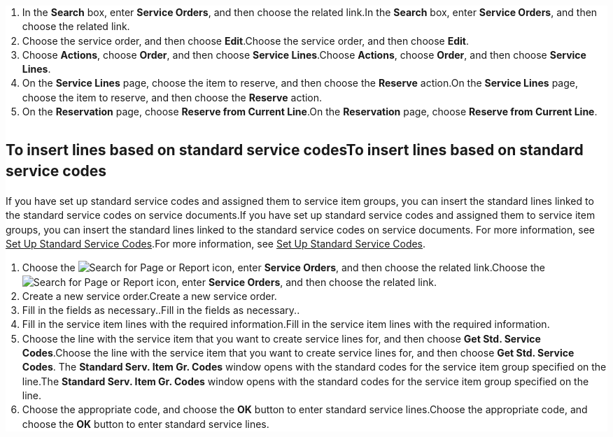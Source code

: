 1. <span data-ttu-id="d5fe5-153">In the **Search** box, enter **Service Orders**, and then choose the related link.</span><span class="sxs-lookup"><span data-stu-id="d5fe5-153">In the **Search** box, enter **Service Orders**, and then choose the related link.</span></span>  
2. <span data-ttu-id="d5fe5-154">Choose the service order, and then choose **Edit**.</span><span class="sxs-lookup"><span data-stu-id="d5fe5-154">Choose the service order, and then choose **Edit**.</span></span>  
3. <span data-ttu-id="d5fe5-155">Choose **Actions**, choose **Order**, and then choose **Service Lines**.</span><span class="sxs-lookup"><span data-stu-id="d5fe5-155">Choose **Actions**, choose **Order**, and then choose **Service Lines**.</span></span>  
4. <span data-ttu-id="d5fe5-156">On the **Service Lines** page, choose the item to reserve, and then choose the **Reserve** action.</span><span class="sxs-lookup"><span data-stu-id="d5fe5-156">On the **Service Lines** page, choose the item to reserve, and then choose the **Reserve** action.</span></span>  
5. <span data-ttu-id="d5fe5-157">On the **Reservation** page, choose **Reserve from Current Line**.</span><span class="sxs-lookup"><span data-stu-id="d5fe5-157">On the **Reservation** page, choose **Reserve from Current Line**.</span></span> 

## <a name="to-insert-lines-based-on-standard-service-codes"></a><span data-ttu-id="d5fe5-158">To insert lines based on standard service codes</span><span class="sxs-lookup"><span data-stu-id="d5fe5-158">To insert lines based on standard service codes</span></span>  
<span data-ttu-id="d5fe5-159">If you have set up standard service codes and assigned them to service item groups, you can insert the standard lines linked to the standard service codes on service documents.</span><span class="sxs-lookup"><span data-stu-id="d5fe5-159">If you have set up standard service codes and assigned them to service item groups, you can insert the standard lines linked to the standard service codes on service documents.</span></span> <span data-ttu-id="d5fe5-160">For more information, see [Set Up Standard Service Codes](service-how-setup-service-coding.md).</span><span class="sxs-lookup"><span data-stu-id="d5fe5-160">For more information, see [Set Up Standard Service Codes](service-how-setup-service-coding.md).</span></span>   

1. <span data-ttu-id="d5fe5-161">Choose the ![Search for Page or Report](media/ui-search/search_small.png "Search for Page or Report icon") icon, enter **Service Orders**, and then choose the related link.</span><span class="sxs-lookup"><span data-stu-id="d5fe5-161">Choose the ![Search for Page or Report](media/ui-search/search_small.png "Search for Page or Report icon") icon, enter **Service Orders**, and then choose the related link.</span></span>  
2. <span data-ttu-id="d5fe5-162">Create a new service order.</span><span class="sxs-lookup"><span data-stu-id="d5fe5-162">Create a new service order.</span></span>  
3. <span data-ttu-id="d5fe5-163">Fill in the fields as necessary..</span><span class="sxs-lookup"><span data-stu-id="d5fe5-163">Fill in the fields as necessary..</span></span>  
4. <span data-ttu-id="d5fe5-164">Fill in the service item lines with the required information.</span><span class="sxs-lookup"><span data-stu-id="d5fe5-164">Fill in the service item lines with the required information.</span></span>  
5. <span data-ttu-id="d5fe5-165">Choose the line with the service item that you want to create service lines for, and then choose **Get Std. Service Codes**.</span><span class="sxs-lookup"><span data-stu-id="d5fe5-165">Choose the line with the service item that you want to create service lines for, and then choose **Get Std. Service Codes**.</span></span> <span data-ttu-id="d5fe5-166">The **Standard Serv. Item Gr. Codes** window opens with the standard codes for the service item group specified on the line.</span><span class="sxs-lookup"><span data-stu-id="d5fe5-166">The **Standard Serv. Item Gr. Codes** window opens with the standard codes for the service item group specified on the line.</span></span>  
6. <span data-ttu-id="d5fe5-167">Choose the appropriate code, and choose the **OK** button to enter standard service lines.</span><span class="sxs-lookup"><span data-stu-id="d5fe5-167">Choose the appropriate code, and choose the **OK** button to enter standard service lines.</span></span>  
  